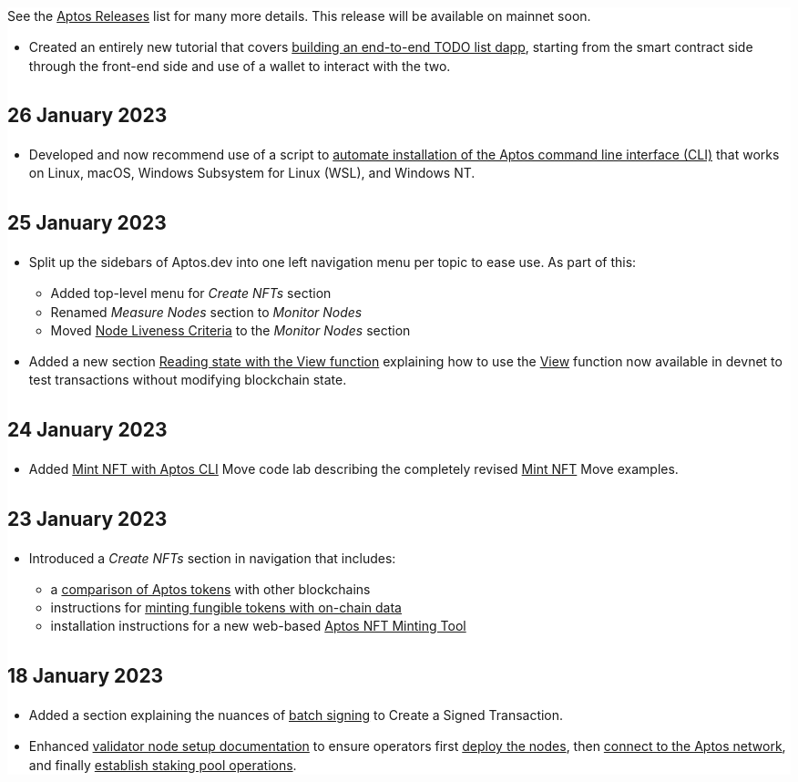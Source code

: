   See the [Aptos Releases](https://github.com/aptos-labs/aptos-core/releases) list for many more details. This release will be available on mainnet soon.

- Created an entirely new tutorial that covers [building an end-to-end TODO list dapp](tutorials/build-e2e-dapp/index.md), starting from the smart contract side through the front-end side and use of a wallet to interact with the two.

## 26 January 2023

- Developed and now recommend use of a script to [automate installation of the Aptos command line interface (CLI)](cli-tools/aptos-cli-tool/automated-install-aptos-cli.md) that works on Linux, macOS, Windows Subsystem for Linux (WSL), and Windows NT.

## 25 January 2023

- Split up the sidebars of Aptos.dev into one left navigation menu per topic to ease use. As part of this:

  * Added top-level menu for *Create NFTs* section
  * Renamed *Measure Nodes* section to *Monitor Nodes*
  * Moved [Node Liveness Criteria](nodes/validator-node/operator/node-liveness-criteria.md) to the *Monitor Nodes* section

- Added a new section [Reading state with the View function](guides/aptos-apis.md#reading-state-with-the-view-function) explaining how to use the [View](https://github.com/aptos-labs/aptos-core/blob/main/api/src/view_function.rs) function now available in devnet to test transactions without modifying blockchain state.

## 24 January 2023

- Added [Mint NFT with Aptos CLI](guides/move-guides/mint-nft-cli.md) Move code lab describing the completely revised [Mint NFT](https://github.com/aptos-labs/aptos-core/tree/main/aptos-move/move-examples/mint_nft) Move examples.

## 23 January 2023

- Introduced a *Create NFTs* section in navigation that includes:

  * a [comparison of Aptos tokens](concepts/coin-and-token/aptos-token-overview.md) with other blockchains
  * instructions for [minting fungible tokens with on-chain data](concepts/coin-and-token/mint-onchain-data.md)
  * installation instructions for a new web-based [Aptos NFT Minting Tool](concepts/coin-and-token/nft-minting-tool.md)

## 18 January 2023

- Added a section explaining the nuances of [batch signing](guides/sign-a-transaction.md#batch-signing) to Create a Signed Transaction.

- Enhanced [validator node setup documentation](nodes/validator-node/operator/index.md) to ensure operators first [deploy the nodes](nodes/validator-node/operator/running-validator-node/index.md), then [connect to the Aptos network](nodes/validator-node/operator/connect-to-aptos-network.md), and finally [establish staking pool operations](nodes/validator-node/operator/staking-pool-operations.md).
